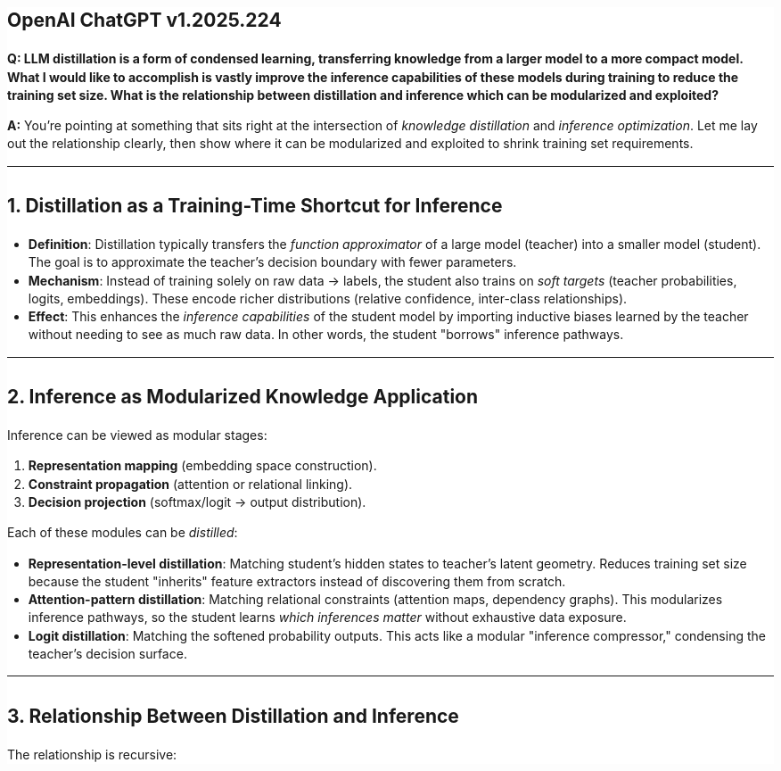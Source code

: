 ## OpenAI ChatGPT v1.2025.224 

**Q: LLM distillation is a form of condensed learning, transferring knowledge from a larger model to a more compact model. What I would like to accomplish is vastly improve the inference capabilities of these models during training to reduce the training set size. What is the relationship between distillation and inference which can be modularized and exploited?**

**A:** You’re pointing at something that sits right at the intersection of *knowledge distillation* and *inference optimization*. Let me lay out the relationship clearly, then show where it can be modularized and exploited to shrink training set requirements.

---

## 1. Distillation as a Training-Time Shortcut for Inference

* **Definition**: Distillation typically transfers the *function approximator* of a large model (teacher) into a smaller model (student). The goal is to approximate the teacher’s decision boundary with fewer parameters.
* **Mechanism**: Instead of training solely on raw data → labels, the student also trains on *soft targets* (teacher probabilities, logits, embeddings). These encode richer distributions (relative confidence, inter-class relationships).
* **Effect**: This enhances the *inference capabilities* of the student model by importing inductive biases learned by the teacher without needing to see as much raw data. In other words, the student "borrows" inference pathways.

---

## 2. Inference as Modularized Knowledge Application

Inference can be viewed as modular stages:

1. **Representation mapping** (embedding space construction).
2. **Constraint propagation** (attention or relational linking).
3. **Decision projection** (softmax/logit → output distribution).

Each of these modules can be *distilled*:

* **Representation-level distillation**: Matching student’s hidden states to teacher’s latent geometry. Reduces training set size because the student "inherits" feature extractors instead of discovering them from scratch.
* **Attention-pattern distillation**: Matching relational constraints (attention maps, dependency graphs). This modularizes inference pathways, so the student learns *which inferences matter* without exhaustive data exposure.
* **Logit distillation**: Matching the softened probability outputs. This acts like a modular "inference compressor," condensing the teacher’s decision surface.

---

## 3. Relationship Between Distillation and Inference

The relationship is recursive:
